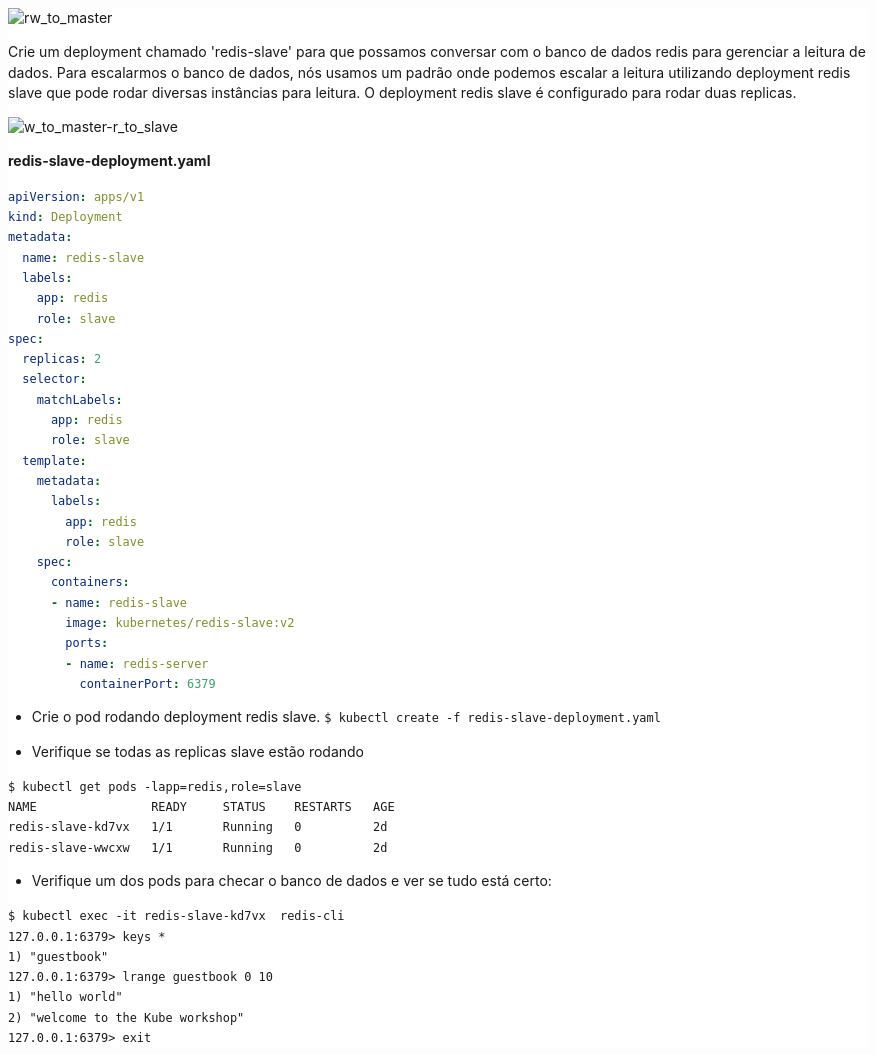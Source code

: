 ![rw_to_master](../images/Master.png)

Crie um deployment chamado 'redis-slave' para que possamos conversar com o banco de dados redis
para gerenciar a leitura de dados. Para escalarmos o banco de dados, nós usamos um padrão onde
podemos escalar a leitura utilizando deployment redis slave que pode rodar diversas
instâncias para leitura. O deployment redis slave é configurado para rodar duas replicas.

![w_to_master-r_to_slave](../images/Master-Slave.png)

**redis-slave-deployment.yaml**

```yaml
apiVersion: apps/v1
kind: Deployment
metadata:
  name: redis-slave
  labels:
    app: redis
    role: slave
spec:
  replicas: 2
  selector:
    matchLabels:
      app: redis
      role: slave
  template:
    metadata:
      labels:
        app: redis
        role: slave
    spec:
      containers:
      - name: redis-slave
        image: kubernetes/redis-slave:v2
        ports:
        - name: redis-server
          containerPort: 6379
```

- Crie o pod rodando deployment redis slave.
 ``` $ kubectl create -f redis-slave-deployment.yaml ```

 - Verifique se todas as replicas slave estão rodando
 ```console
$ kubectl get pods -lapp=redis,role=slave
NAME                READY     STATUS    RESTARTS   AGE
redis-slave-kd7vx   1/1       Running   0          2d
redis-slave-wwcxw   1/1       Running   0          2d
 ```

- Verifique um dos pods para checar o banco de dados e ver se 
  tudo está certo:

 ```console
$ kubectl exec -it redis-slave-kd7vx  redis-cli
127.0.0.1:6379> keys *
1) "guestbook"
127.0.0.1:6379> lrange guestbook 0 10
1) "hello world"
2) "welcome to the Kube workshop"
127.0.0.1:6379> exit
```
